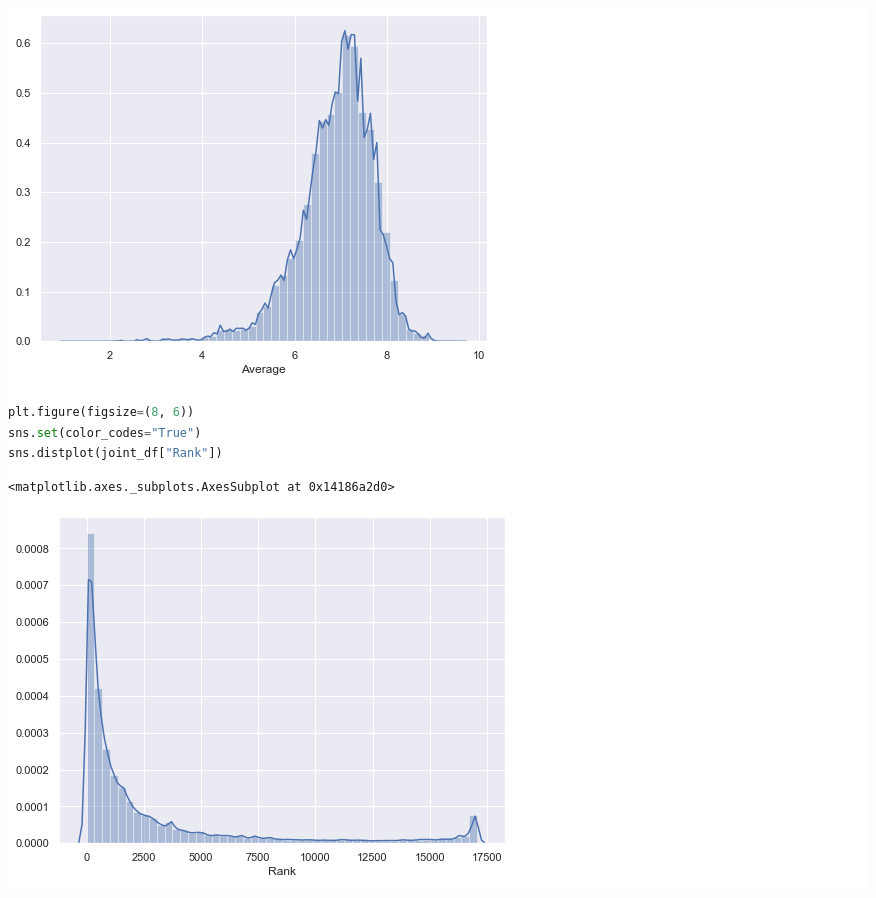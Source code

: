 
![png](output_34_1.png)



```python
plt.figure(figsize=(8, 6))
sns.set(color_codes="True")
sns.distplot(joint_df["Rank"])
```




    <matplotlib.axes._subplots.AxesSubplot at 0x14186a2d0>




![png](output_35_1.png)
